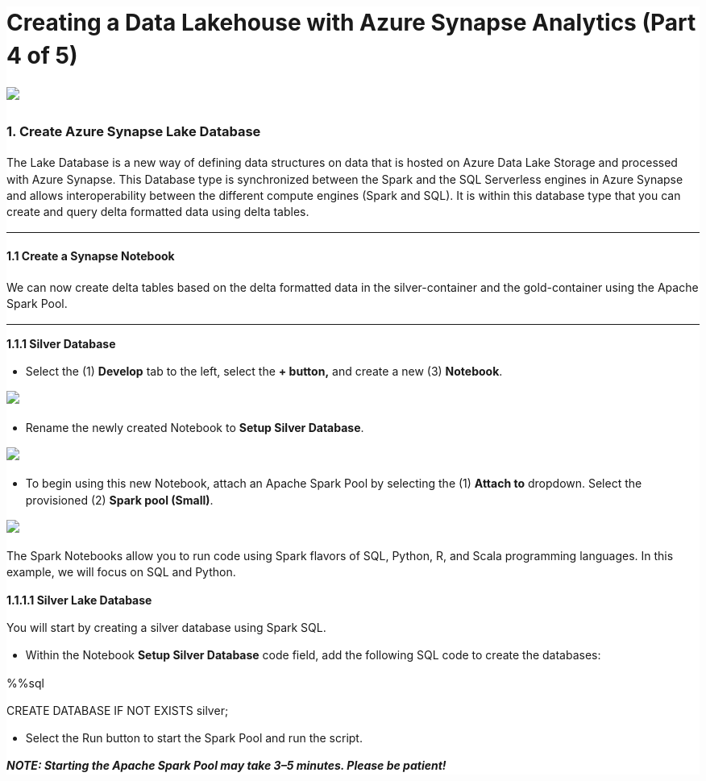 # Creating a Data Lakehouse with Azure Synapse Analytics (Part 4 of 5)

![](https://cdn-images-1.medium.com/max/800/1*VHQ1XmsdtvpnaGo01JsHsg.png)

### 1. Create Azure Synapse Lake Database

The Lake Database is a new way of defining data structures on data that is hosted on Azure Data Lake Storage and processed with Azure Synapse. This Database type is synchronized between the Spark and the SQL Serverless engines in Azure Synapse and allows interoperability between the different compute engines (Spark and SQL). It is within this database type that you can create and query delta formatted data using delta tables.

----------

#### 1.1 Create a Synapse Notebook

We can now create delta tables based on the delta formatted data in the silver-container and the gold-container using the Apache Spark Pool.

----------

**1.1.1 Silver Database**

-   Select the (1) **Develop** tab to the left, select the **+ button,** and create a new (3) **Notebook**.

![](https://cdn-images-1.medium.com/max/800/1*Wpce29xY4fWG6uA1RqwoqQ.png)

-   Rename the newly created Notebook to **Setup Silver Database**.

![](https://cdn-images-1.medium.com/max/800/1*OKlJzrfZPnNm7LHCnP97Cg.png)

-   To begin using this new Notebook, attach an Apache Spark Pool by selecting the (1) **Attach to** dropdown. Select the provisioned (2) **Spark pool (Small)**.

![](https://cdn-images-1.medium.com/max/800/1*PCTtjXF38wEHnQtLLKjr4A.png)

The Spark Notebooks allow you to run code using Spark flavors of SQL, Python, R, and Scala programming languages. In this example, we will focus on SQL and Python.

**1.1.1.1 Silver Lake Database**

You will start by creating a silver database using Spark SQL.

-   Within the Notebook **Setup Silver Database** code field, add the following SQL code to create the databases:

%%sql  
  
CREATE DATABASE IF NOT EXISTS silver;

-   Select the Run button to start the Spark Pool and run the script.

**_NOTE: Starting the Apache Spark Pool may take 3–5 minutes. Please be patient!_**
